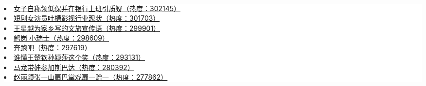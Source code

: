 <li>
<a href="https://s.weibo.com/weibo?q=%23%E5%A5%B3%E5%AD%90%E8%87%AA%E7%A7%B0%E9%A2%86%E4%BD%8E%E4%BF%9D%E5%B9%B6%E5%9C%A8%E9%93%B6%E8%A1%8C%E4%B8%8A%E7%8F%AD%E5%BC%95%E8%B4%A8%E7%96%91%23" target="weibo">
女子自称领低保并在银行上班引质疑（热度：302145）
</a>
</li>

<li>
<a href="https://s.weibo.com/weibo?q=%23%E7%9F%AD%E5%89%A7%E5%A5%B3%E6%BC%94%E5%91%98%E5%90%90%E6%A7%BD%E5%BD%B1%E8%A7%86%E8%A1%8C%E4%B8%9A%E7%8E%B0%E7%8A%B6%23" target="weibo">
短剧女演员吐槽影视行业现状（热度：301703）
</a>
</li>

<li>
<a href="https://s.weibo.com/weibo?q=%23%E7%8E%8B%E6%98%9F%E8%B6%8A%E4%B8%BA%E5%AE%B6%E4%B9%A1%E5%86%99%E7%9A%84%E6%96%87%E6%97%85%E5%AE%A3%E4%BC%A0%E8%AF%AD%23" target="weibo">
王星越为家乡写的文旅宣传语（热度：299901）
</a>
</li>

<li>
<a href="https://s.weibo.com/weibo?q=%23%E9%B9%A4%E5%B2%97%20%E5%B0%8F%E7%91%9E%E5%A3%AB%23" target="weibo">
鹤岗 小瑞士（热度：298609）
</a>
</li>

<li>
<a href="https://s.weibo.com/weibo?q=%23%E5%A5%94%E8%B7%91%E5%90%A7%23" target="weibo">
奔跑吧（热度：297619）
</a>
</li>

<li>
<a href="https://s.weibo.com/weibo?q=%23%E8%B0%81%E6%87%82%E7%8E%8B%E6%A5%9A%E9%92%A6%E5%AD%99%E9%A2%96%E8%8E%8E%E8%BF%99%E4%B8%AA%E7%AC%91%23" target="weibo">
谁懂王楚钦孙颖莎这个笑（热度：293131）
</a>
</li>

<li>
<a href="https://s.weibo.com/weibo?q=%23%E9%A9%AC%E9%BE%99%E5%B8%A6%E5%A8%83%E5%8F%82%E5%8A%A0%E6%96%AF%E5%B7%B4%E8%BE%BE%23" target="weibo">
马龙带娃参加斯巴达（热度：280392）
</a>
</li>

<li>
<a href="https://s.weibo.com/weibo?q=%23%E8%B5%B5%E4%B8%BD%E9%A2%96%E5%BC%A0%E4%B8%80%E5%B1%B1%E6%89%87%E5%B7%B4%E6%8E%8C%E6%88%8F%E6%89%87%E4%B8%80%E8%B5%A0%E4%B8%80%23" target="weibo">
赵丽颖张一山扇巴掌戏扇一赠一（热度：277862）
</a>
</li>

